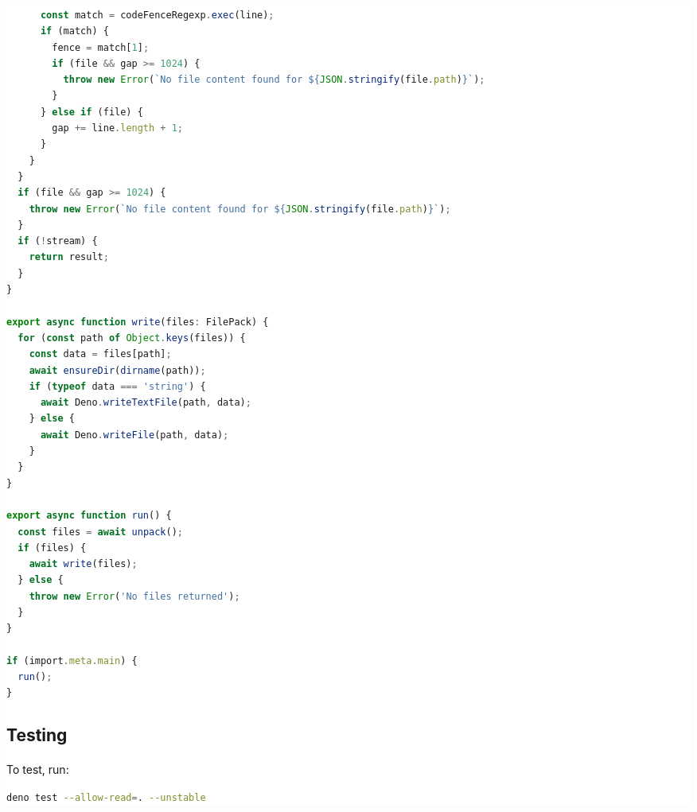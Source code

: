 ```ts
      const match = codeFenceRegexp.exec(line);
      if (match) {
        fence = match[1];
        if (file && gap >= 1024) {
          throw new Error(`No file content found for ${JSON.stringify(file.path)}`);
        }
      } else if (file) {
        gap += line.length + 1;
      }
    }
  }
  if (file && gap >= 1024) {
    throw new Error(`No file content found for ${JSON.stringify(file.path)}`);
  }
  if (!stream) {
    return result;
  }
}

export async function write(files: FilePack) {
  for (const path of Object.keys(files)) {
    const data = files[path];
    await ensureDir(dirname(path));
    if (typeof data === 'string') {
      await Deno.writeTextFile(path, data);
    } else {
      await Deno.writeFile(path, data);
    }
  }
}

export async function run() {
  const files = await unpack();
  if (files) {
    await write(files);
  } else {
    throw new Error('No files returned');
  }
}

if (import.meta.main) {
  run();
}
```

## Testing

To test, run:

```bash
deno test --allow-read=. --unstable
```


  [key: string]: ToBinaryFunction